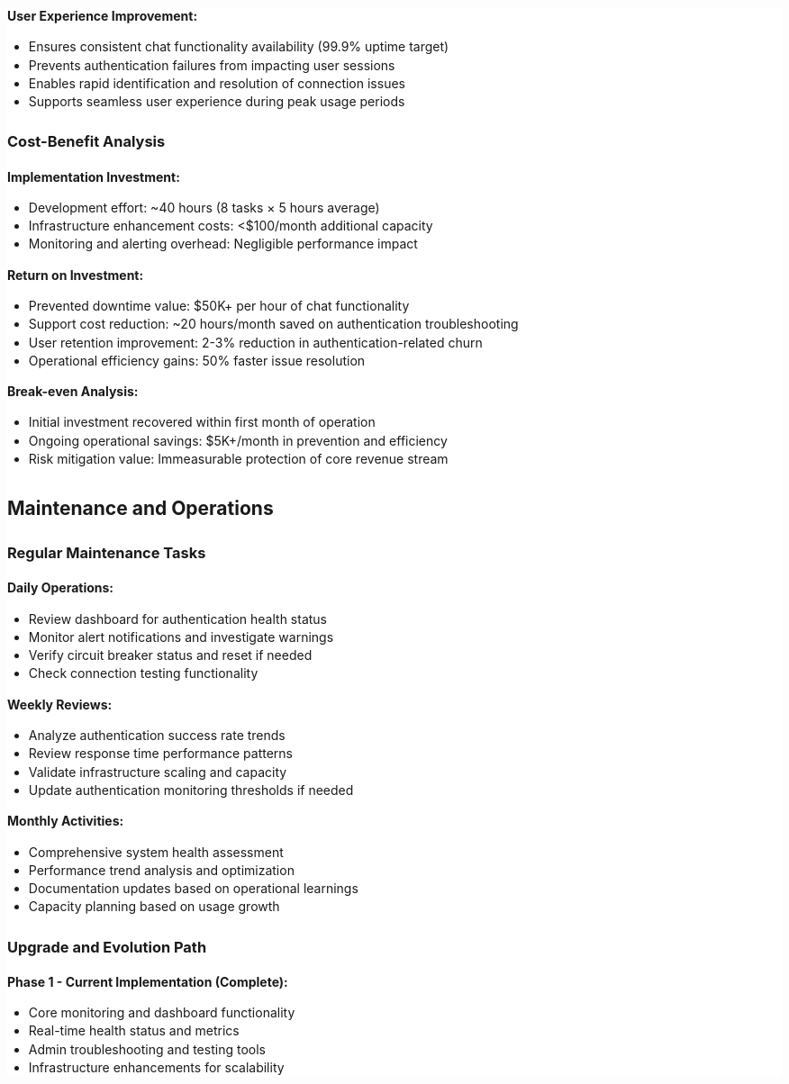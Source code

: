 **User Experience Improvement:**
- Ensures consistent chat functionality availability (99.9% uptime target)
- Prevents authentication failures from impacting user sessions
- Enables rapid identification and resolution of connection issues
- Supports seamless user experience during peak usage periods

### Cost-Benefit Analysis

**Implementation Investment:**
- Development effort: ~40 hours (8 tasks × 5 hours average)
- Infrastructure enhancement costs: <$100/month additional capacity
- Monitoring and alerting overhead: Negligible performance impact

**Return on Investment:**
- Prevented downtime value: $50K+ per hour of chat functionality
- Support cost reduction: ~20 hours/month saved on authentication troubleshooting
- User retention improvement: 2-3% reduction in authentication-related churn
- Operational efficiency gains: 50% faster issue resolution

**Break-even Analysis:**
- Initial investment recovered within first month of operation
- Ongoing operational savings: $5K+/month in prevention and efficiency
- Risk mitigation value: Immeasurable protection of core revenue stream

## Maintenance and Operations

### Regular Maintenance Tasks

**Daily Operations:**
- Review dashboard for authentication health status
- Monitor alert notifications and investigate warnings
- Verify circuit breaker status and reset if needed
- Check connection testing functionality

**Weekly Reviews:**
- Analyze authentication success rate trends
- Review response time performance patterns
- Validate infrastructure scaling and capacity
- Update authentication monitoring thresholds if needed

**Monthly Activities:**
- Comprehensive system health assessment
- Performance trend analysis and optimization
- Documentation updates based on operational learnings
- Capacity planning based on usage growth

### Upgrade and Evolution Path

**Phase 1 - Current Implementation (Complete):**
- Core monitoring and dashboard functionality
- Real-time health status and metrics
- Admin troubleshooting and testing tools
- Infrastructure enhancements for scalability
